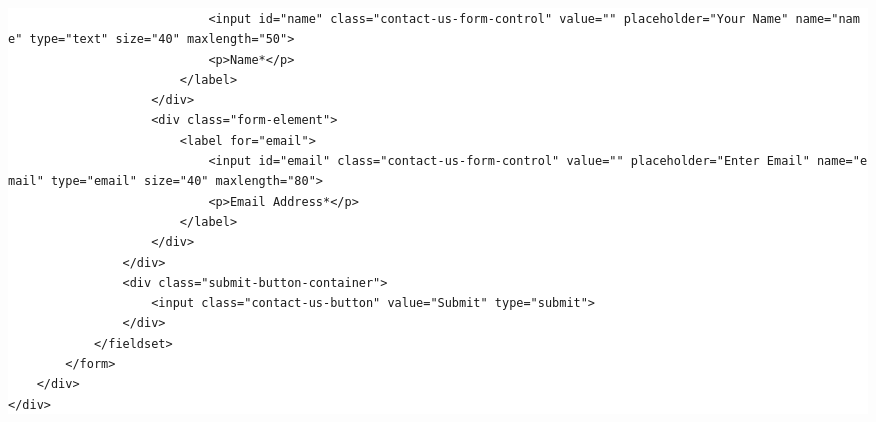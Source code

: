                                 <input id="name" class="contact-us-form-control" value="" placeholder="Your Name" name="name" type="text" size="40" maxlength="50">
                                <p>Name*</p>
                            </label>
                        </div>
                        <div class="form-element">
                            <label for="email">
                                <input id="email" class="contact-us-form-control" value="" placeholder="Enter Email" name="email" type="email" size="40" maxlength="80">
                                <p>Email Address*</p>
                            </label>
                        </div>
                    </div>
                    <div class="submit-button-container">
                        <input class="contact-us-button" value="Submit" type="submit">
                    </div>
                </fieldset>
            </form>
        </div>
    </div>

</div>
